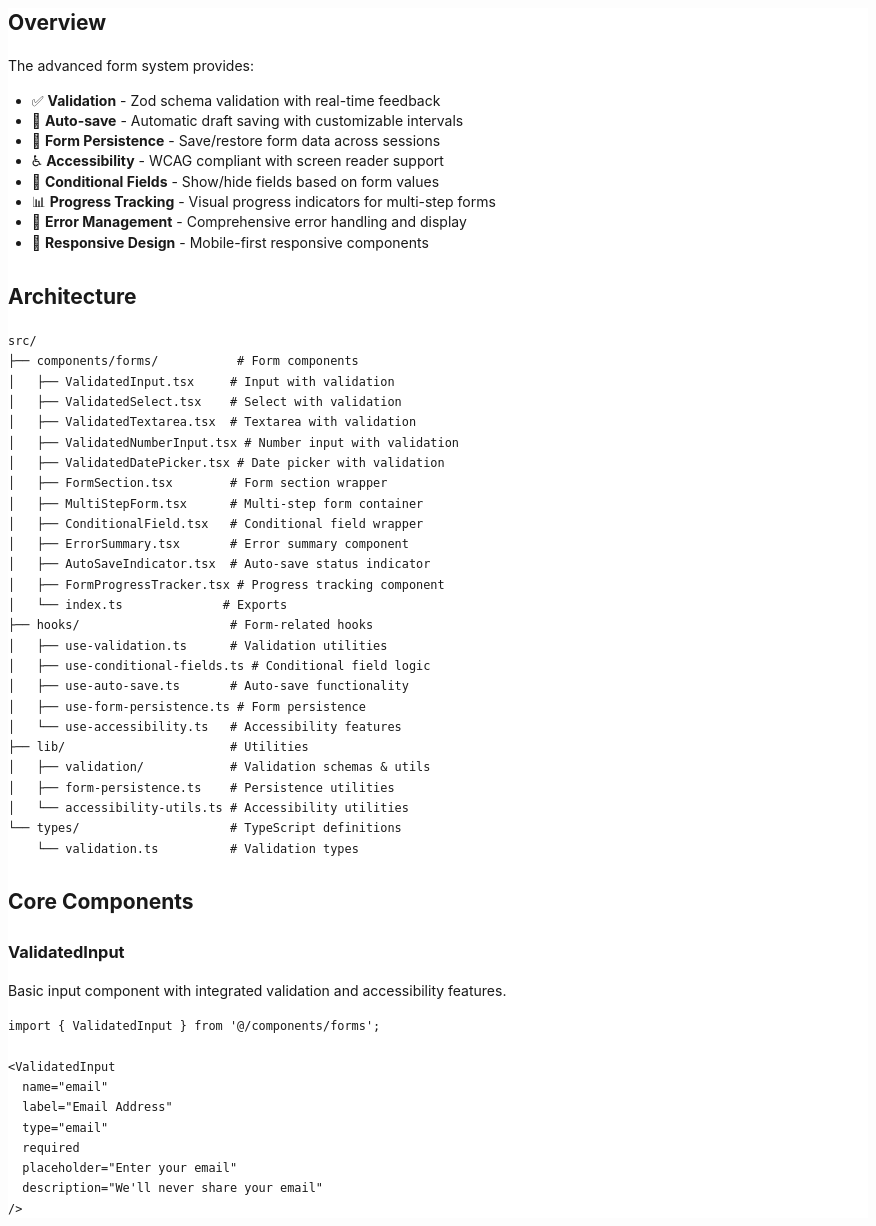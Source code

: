 ## Overview

The advanced form system provides:

- ✅ **Validation** - Zod schema validation with real-time feedback
- 💾 **Auto-save** - Automatic draft saving with customizable intervals
- 🔄 **Form Persistence** - Save/restore form data across sessions
- ♿ **Accessibility** - WCAG compliant with screen reader support
- 🔀 **Conditional Fields** - Show/hide fields based on form values
- 📊 **Progress Tracking** - Visual progress indicators for multi-step forms
- 🎯 **Error Management** - Comprehensive error handling and display
- 📱 **Responsive Design** - Mobile-first responsive components

## Architecture

```
src/
├── components/forms/           # Form components
│   ├── ValidatedInput.tsx     # Input with validation
│   ├── ValidatedSelect.tsx    # Select with validation
│   ├── ValidatedTextarea.tsx  # Textarea with validation
│   ├── ValidatedNumberInput.tsx # Number input with validation
│   ├── ValidatedDatePicker.tsx # Date picker with validation
│   ├── FormSection.tsx        # Form section wrapper
│   ├── MultiStepForm.tsx      # Multi-step form container
│   ├── ConditionalField.tsx   # Conditional field wrapper
│   ├── ErrorSummary.tsx       # Error summary component
│   ├── AutoSaveIndicator.tsx  # Auto-save status indicator
│   ├── FormProgressTracker.tsx # Progress tracking component
│   └── index.ts              # Exports
├── hooks/                     # Form-related hooks
│   ├── use-validation.ts      # Validation utilities
│   ├── use-conditional-fields.ts # Conditional field logic
│   ├── use-auto-save.ts       # Auto-save functionality
│   ├── use-form-persistence.ts # Form persistence
│   └── use-accessibility.ts   # Accessibility features
├── lib/                       # Utilities
│   ├── validation/            # Validation schemas & utils
│   ├── form-persistence.ts    # Persistence utilities
│   └── accessibility-utils.ts # Accessibility utilities
└── types/                     # TypeScript definitions
    └── validation.ts          # Validation types
```

## Core Components

### ValidatedInput

Basic input component with integrated validation and accessibility features.

```tsx
import { ValidatedInput } from '@/components/forms';

<ValidatedInput
  name="email"
  label="Email Address"
  type="email"
  required
  placeholder="Enter your email"
  description="We'll never share your email"
/>
```
